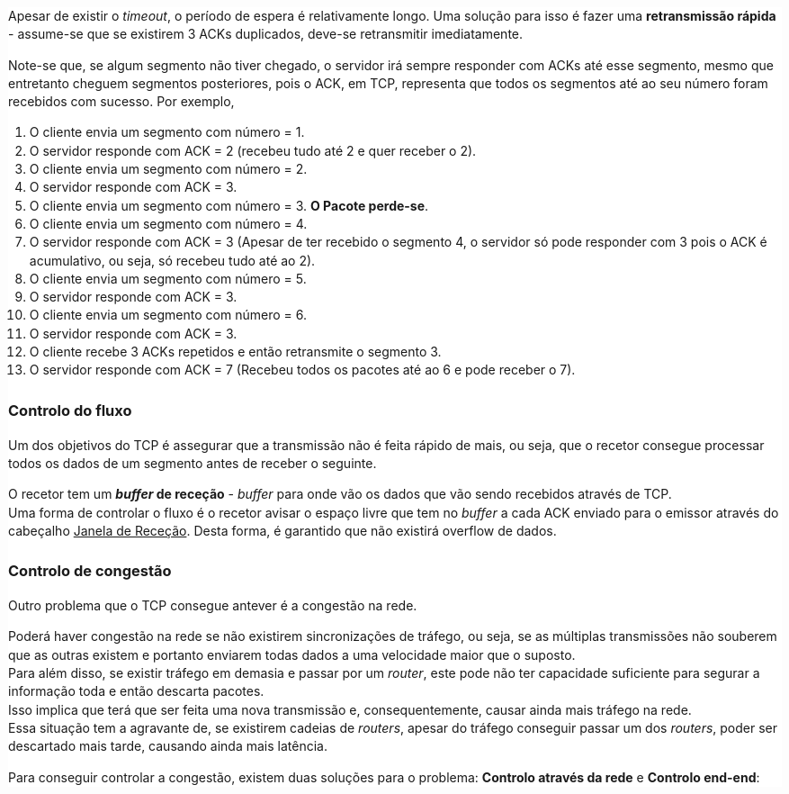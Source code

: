 Apesar de existir o _timeout_, o período de espera é relativamente longo.
Uma solução para isso é fazer uma **retransmissão rápida** - assume-se que se existirem 3 ACKs
duplicados, deve-se retransmitir imediatamente.

Note-se que, se algum segmento não tiver chegado, o servidor irá sempre responder com ACKs até esse
segmento, mesmo que entretanto cheguem segmentos posteriores, pois o ACK, em TCP, representa que todos os segmentos até ao seu número foram recebidos com sucesso.
Por exemplo,

1. O cliente envia um segmento com número = 1.
2. O servidor responde com ACK = 2 (recebeu tudo até 2 e quer receber o 2).
3. O cliente envia um segmento com número = 2.
4. O servidor responde com ACK = 3.
5. O cliente envia um segmento com número = 3. **O Pacote perde-se**.
6. O cliente envia um segmento com número = 4.
7. O servidor responde com ACK = 3 (Apesar de ter recebido o segmento 4, o servidor só pode
   responder com 3 pois o ACK é acumulativo, ou seja, só recebeu tudo até ao 2).
8. O cliente envia um segmento com número = 5.
9. O servidor responde com ACK = 3.
10. O cliente envia um segmento com número = 6.
11. O servidor responde com ACK = 3.
12. O cliente recebe 3 ACKs repetidos e então retransmite o segmento 3.
13. O servidor responde com ACK = 7 (Recebeu todos os pacotes até ao 6 e pode receber o 7).

### Controlo do fluxo

Um dos objetivos do TCP é assegurar que a transmissão não é feita rápido de mais, ou seja, que o
recetor consegue processar todos os dados de um segmento antes de receber o seguinte.

O recetor tem um **_buffer_ de receção** - _buffer_ para onde vão os dados que vão sendo recebidos
através de TCP.  
Uma forma de controlar o fluxo é o recetor avisar o espaço livre que tem no _buffer_ a cada ACK
enviado para o emissor através do cabeçalho [Janela de Receção](#estrutura-de-um-segmento-tcp).
Desta forma, é garantido que não existirá overflow de dados.

### Controlo de congestão

Outro problema que o TCP consegue antever é a congestão na rede.

Poderá haver congestão na rede se não existirem sincronizações de tráfego, ou seja, se as múltiplas
transmissões não souberem que as outras existem e portanto enviarem todas dados a uma velocidade maior
que o suposto.  
Para além disso, se existir tráfego em demasia e passar por um _router_, este pode não ter capacidade
suficiente para segurar a informação toda e então descarta pacotes.  
Isso implica que terá que ser feita uma nova transmissão e, consequentemente, causar ainda mais
tráfego na rede.  
Essa situação tem a agravante de, se existirem cadeias de _routers_, apesar do tráfego conseguir
passar um dos _routers_, poder ser descartado mais tarde, causando ainda mais latência.

Para conseguir controlar a congestão, existem duas soluções para o problema: **Controlo através da rede** e **Controlo end-end**:
